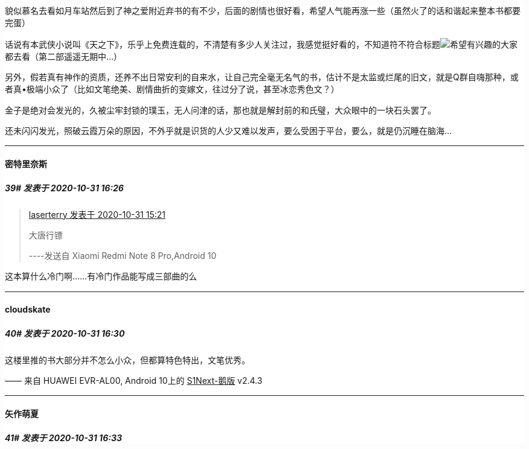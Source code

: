 貌似慕名去看如月车站然后到了神之爱附近弃书的有不少，后面的剧情也很好看，希望人气能再涨一些（虽然火了的话和谐起来整本书都要完蛋）


话说有本武侠小说叫《天之下》，乐乎上免费连载的，不清楚有多少人关注过，我感觉挺好看的，不知道符不符合标题<img src="https://static.saraba1st.com/image/smiley/face2017/066.png" referrerpolicy="no-referrer">希望有兴趣的大家都去看（第二部遥遥无期中...）





另外，假若真有神作的资质，还养不出日常安利的自来水，让自己完全毫无名气的书，估计不是太监或烂尾的旧文，就是Q群自嗨那种，或者真•极端小众了（比如文笔绝美、剧情曲折的变嫁文，往过分了说，甚至冰恋秀色文？）



金子是绝对会发光的，久被尘牢封锁的璞玉，无人问津的话，那也就是解封前的和氏璧，大众眼中的一块石头罢了。

还未闪闪发光，照破云霞万朵的原因，不外乎就是识货的人少又难以发声，要么受困于平台，要么，就是仍沉睡在脑海...










*****

####  密特里奈斯  
##### 39#       发表于 2020-10-31 16:26



<blockquote><a href="httphttps://bbs.saraba1st.com/2b/forum.php?mod=redirect&amp;goto=findpost&amp;pid=49240469&amp;ptid=1969455" target="_blank">laserterry 发表于 2020-10-31 15:21</a>

大唐行镖


----发送自 Xiaomi Redmi Note 8 Pro,Android 10</blockquote>
这本算什么冷门啊……有冷门作品能写成三部曲的么







*****

####  cloudskate  
##### 40#       发表于 2020-10-31 16:30




这楼里推的书大部分并不怎么小众，但都算特色特出，文笔优秀。

—— 来自 HUAWEI EVR-AL00, Android 10上的 [S1Next-鹅版](https://github.com/ykrank/S1-Next/releases) v2.4.3







*****

####  矢作萌夏  
##### 41#       发表于 2020-10-31 16:33
